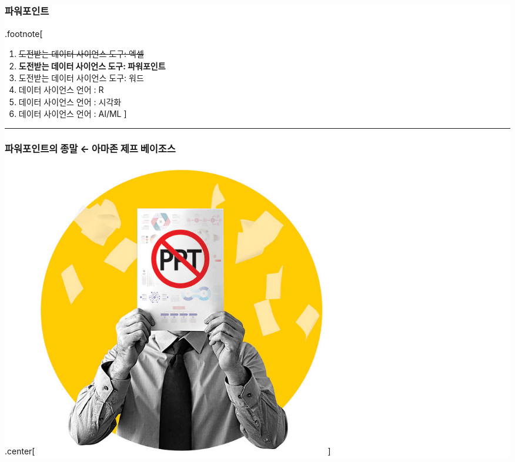### 파워포인트
 
.footnote[
1. ~~도전받는 데이터 사이언스 도구: 엑셀~~
1. **도전받는 데이터 사이언스 도구: 파워포인트**
1. 도전받는 데이터 사이언스 도구: 워드
1. 데이터 사이언스 언어 : R
1. 데이터 사이언스 언어 : 시각화
1. 데이터 사이언스 언어 : AI/ML
] 
 
 
---
### 파워포인트의 종말 &larr; 아마존 제프 베이조스

.center[
<img src="fig/no-powerpoint.jpeg" alt="노 파워포인트" width="57%" />
]
